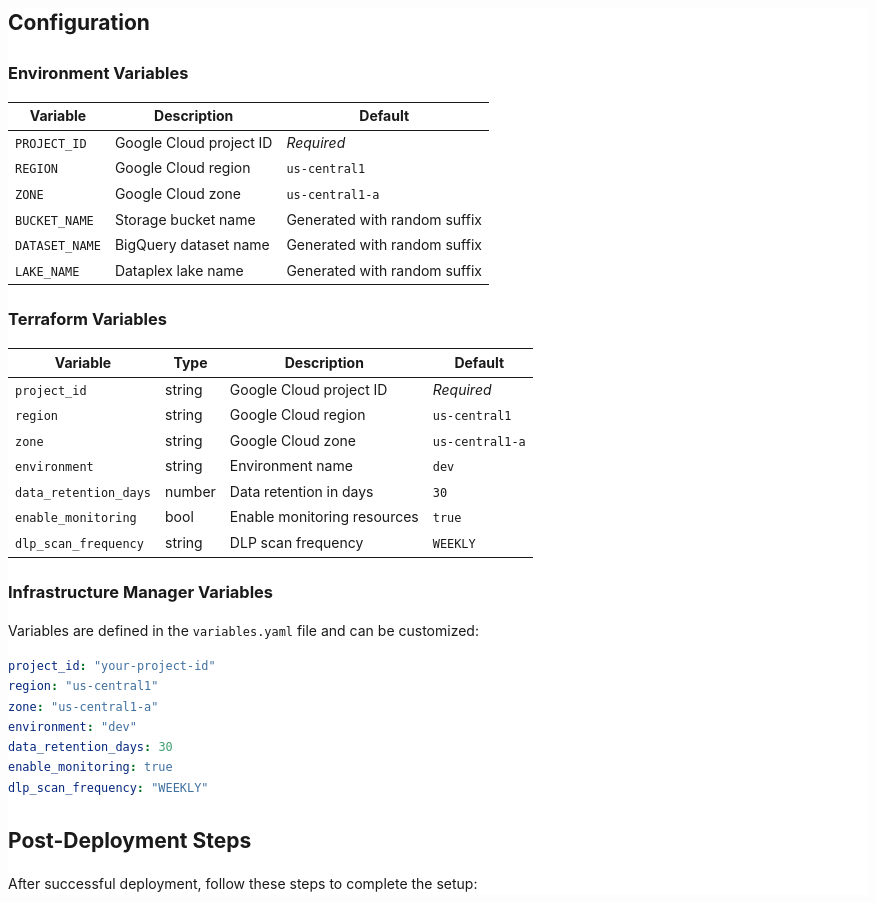 ## Configuration

### Environment Variables

| Variable | Description | Default |
|----------|-------------|---------|
| `PROJECT_ID` | Google Cloud project ID | *Required* |
| `REGION` | Google Cloud region | `us-central1` |
| `ZONE` | Google Cloud zone | `us-central1-a` |
| `BUCKET_NAME` | Storage bucket name | Generated with random suffix |
| `DATASET_NAME` | BigQuery dataset name | Generated with random suffix |
| `LAKE_NAME` | Dataplex lake name | Generated with random suffix |

### Terraform Variables

| Variable | Type | Description | Default |
|----------|------|-------------|---------|
| `project_id` | string | Google Cloud project ID | *Required* |
| `region` | string | Google Cloud region | `us-central1` |
| `zone` | string | Google Cloud zone | `us-central1-a` |
| `environment` | string | Environment name | `dev` |
| `data_retention_days` | number | Data retention in days | `30` |
| `enable_monitoring` | bool | Enable monitoring resources | `true` |
| `dlp_scan_frequency` | string | DLP scan frequency | `WEEKLY` |

### Infrastructure Manager Variables

Variables are defined in the `variables.yaml` file and can be customized:

```yaml
project_id: "your-project-id"
region: "us-central1"
zone: "us-central1-a"
environment: "dev"
data_retention_days: 30
enable_monitoring: true
dlp_scan_frequency: "WEEKLY"
```

## Post-Deployment Steps

After successful deployment, follow these steps to complete the setup:
